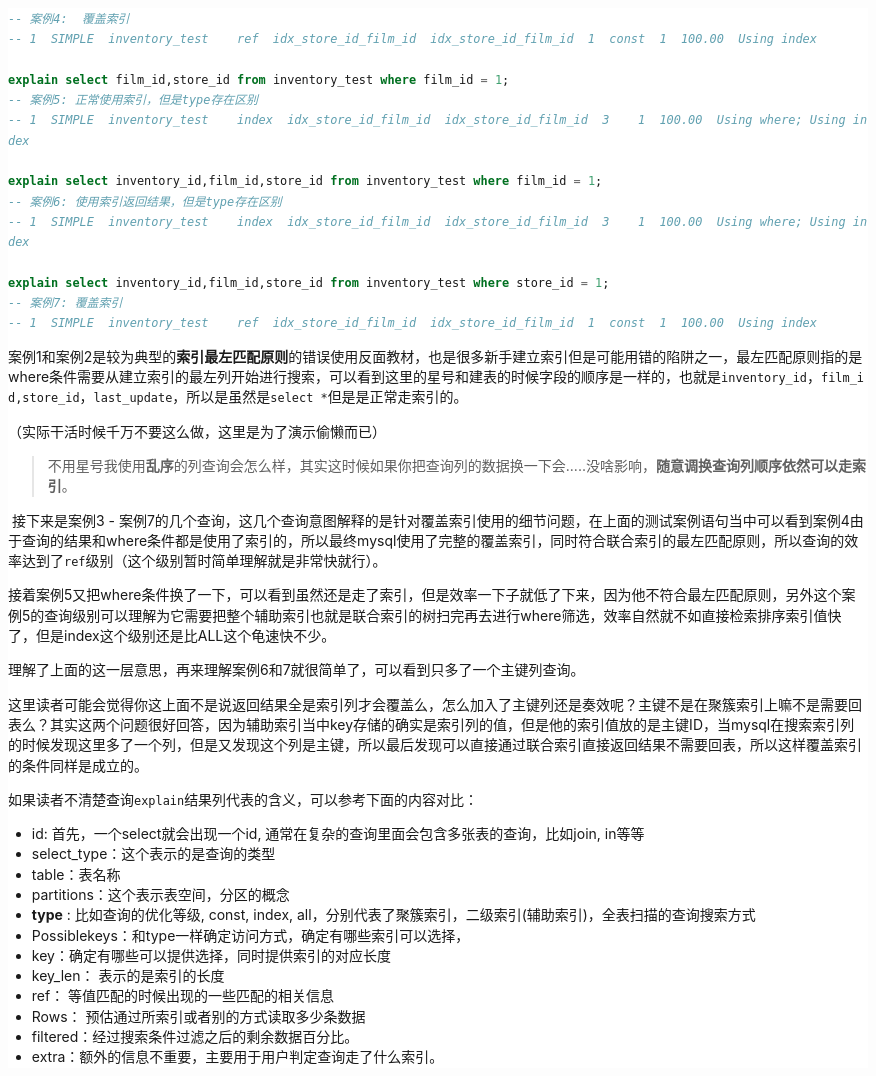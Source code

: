 ```SQL
-- 案例4:  覆盖索引 
-- 1  SIMPLE  inventory_test    ref  idx_store_id_film_id  idx_store_id_film_id  1  const  1  100.00  Using index

explain select film_id,store_id from inventory_test where film_id = 1;
-- 案例5: 正常使用索引，但是type存在区别 
-- 1  SIMPLE  inventory_test    index  idx_store_id_film_id  idx_store_id_film_id  3    1  100.00  Using where; Using index

explain select inventory_id,film_id,store_id from inventory_test where film_id = 1;
-- 案例6: 使用索引返回结果，但是type存在区别 
-- 1  SIMPLE  inventory_test    index  idx_store_id_film_id  idx_store_id_film_id  3    1  100.00  Using where; Using index

explain select inventory_id,film_id,store_id from inventory_test where store_id = 1;
-- 案例7: 覆盖索引 
-- 1  SIMPLE  inventory_test    ref  idx_store_id_film_id  idx_store_id_film_id  1  const  1  100.00  Using index


```

​	案例1和案例2是较为典型的**索引最左匹配原则**的错误使用反面教材，也是很多新手建立索引但是可能用错的陷阱之一，最左匹配原则指的是where条件需要从建立索引的最左列开始进行搜索，可以看到这里的星号和建表的时候字段的顺序是一样的，也就是`inventory_id`，`film_id,store_id`，`last_update`，所以是虽然是`select *`但是是正常走索引的。

（实际干活时候千万不要这么做，这里是为了演示偷懒而已）

> 不用星号我使用**乱序**的列查询会怎么样，其实这时候如果你把查询列的数据换一下会.....没啥影响，**随意调换查询列顺序依然可以走索引**。

​	接下来是案例3 - 案例7的几个查询，这几个查询意图解释的是针对覆盖索引使用的细节问题，在上面的测试案例语句当中可以看到案例4由于查询的结果和where条件都是使用了索引的，所以最终mysql使用了完整的覆盖索引，同时符合联合索引的最左匹配原则，所以查询的效率达到了`ref`级别（这个级别暂时简单理解就是非常快就行）。

​	接着案例5又把where条件换了一下，可以看到虽然还是走了索引，但是效率一下子就低了下来，因为他不符合最左匹配原则，另外这个案例5的查询级别可以理解为它需要把整个辅助索引也就是联合索引的树扫完再去进行where筛选，效率自然就不如直接检索排序索引值快了，但是index这个级别还是比ALL这个龟速快不少。

​	理解了上面的这一层意思，再来理解案例6和7就很简单了，可以看到只多了一个主键列查询。

​	这里读者可能会觉得你这上面不是说返回结果全是索引列才会覆盖么，怎么加入了主键列还是奏效呢？主键不是在聚簇索引上嘛不是需要回表么？其实这两个问题很好回答，因为辅助索引当中key存储的确实是索引列的值，但是他的索引值放的是主键ID，当mysql在搜索索引列的时候发现这里多了一个列，但是又发现这个列是主键，所以最后发现可以直接通过联合索引直接返回结果不需要回表，所以这样覆盖索引的条件同样是成立的。

​	如果读者不清楚查询`explain`结果列代表的含义，可以参考下面的内容对比：

- id: 首先，一个select就会出现一个id, 通常在复杂的查询里面会包含多张表的查询，比如join, in等等
- select_type：这个表示的是查询的类型
- table：表名称
- partitions：这个表示表空间，分区的概念
- **type** : 比如查询的优化等级,  const, index, all，分别代表了聚簇索引，二级索引(辅助索引)，全表扫描的查询搜索方式
- Possiblekeys：和type一样确定访问方式，确定有哪些索引可以选择，
- key：确定有哪些可以提供选择，同时提供索引的对应长度
- key_len： 表示的是索引的长度
- ref： 等值匹配的时候出现的一些匹配的相关信息
- Rows： 预估通过所索引或者别的方式读取多少条数据
- filtered：经过搜索条件过滤之后的剩余数据百分比。
- extra：额外的信息不重要，主要用于用户判定查询走了什么索引。
